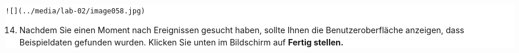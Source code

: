     ![](../media/lab-02/image058.jpg)

14. Nachdem Sie einen Moment nach Ereignissen gesucht haben, sollte Ihnen die Benutzeroberfläche anzeigen, dass Beispieldaten gefunden wurden. Klicken Sie unten im Bildschirm auf **Fertig stellen.**
